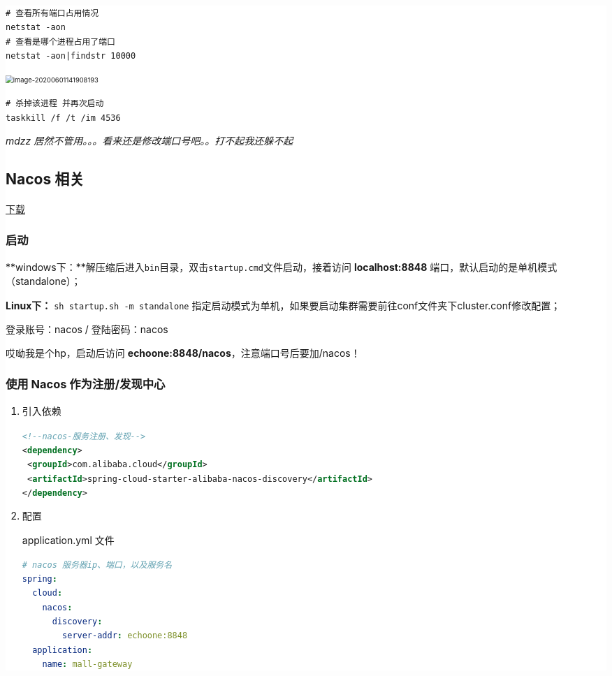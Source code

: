 ```shell
# 查看所有端口占用情况
netstat -aon
# 查看是哪个进程占用了端口
netstat -aon|findstr 10000
```

<img src="../AppData/Roaming/Typora/typora-user-images/image-20200601141908193.png" alt="image-20200601141908193" style="zoom:67%;" />

```shell
# 杀掉该进程 并再次启动
taskkill /f /t /im 4536
```

*mdzz 居然不管用。。。看来还是修改端口号吧。。打不起我还躲不起*



## Nacos 相关

[下载](https://github.com/alibaba/nacos/releases)

### 启动

**windows下：**解压缩后进入`bin`目录，双击`startup.cmd`文件启动，接着访问 **localhost:8848** 端口，默认启动的是单机模式（standalone）；

**Linux下：**	`sh startup.sh -m standalone` 指定启动模式为单机，如果要启动集群需要前往conf文件夹下cluster.conf修改配置；

登录账号：nacos	/	登陆密码：nacos

哎呦我是个hp，启动后访问 **echoone:8848/nacos**，注意端口号后要加/nacos！

### 使用 Nacos 作为注册/发现中心

1. 引入依赖

   ```xml
   <!--nacos-服务注册、发现-->
   <dependency>
   	<groupId>com.alibaba.cloud</groupId>
   	<artifactId>spring-cloud-starter-alibaba-nacos-discovery</artifactId>
   </dependency>
   ```
   
2. 配置

   application.yml 文件

   ```yaml
   # nacos 服务器ip、端口，以及服务名
   spring:
     cloud:
       nacos:
         discovery:
           server-addr: echoone:8848
     application:
       name: mall-gateway
   ```
